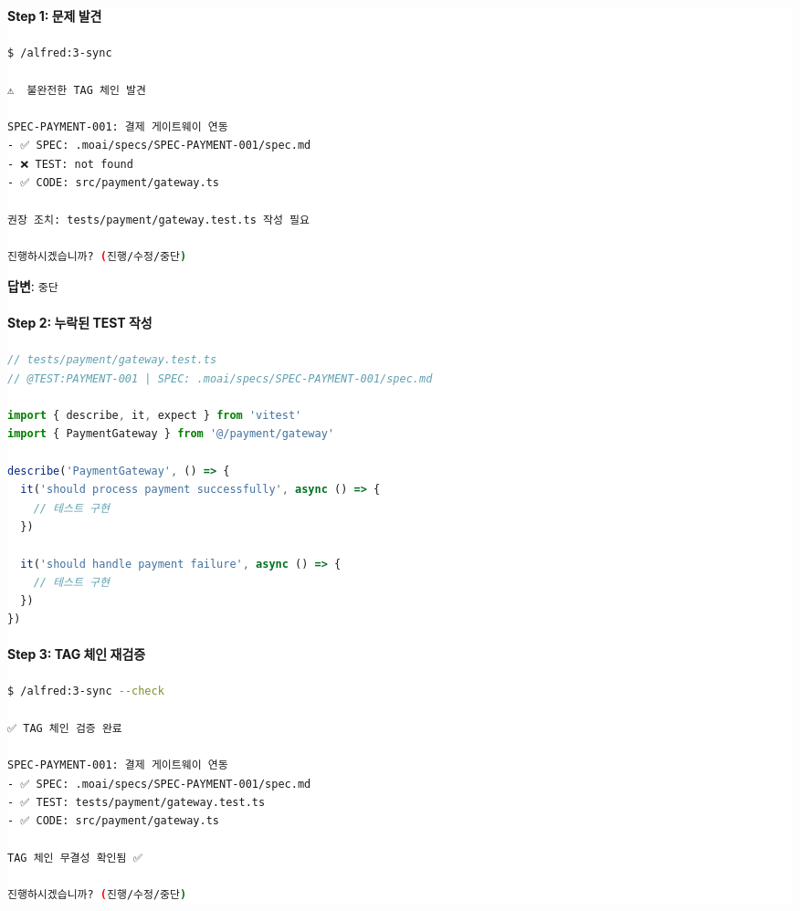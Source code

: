 #### Step 1: 문제 발견

```bash
$ /alfred:3-sync

⚠️  불완전한 TAG 체인 발견

SPEC-PAYMENT-001: 결제 게이트웨이 연동
- ✅ SPEC: .moai/specs/SPEC-PAYMENT-001/spec.md
- ❌ TEST: not found
- ✅ CODE: src/payment/gateway.ts

권장 조치: tests/payment/gateway.test.ts 작성 필요

진행하시겠습니까? (진행/수정/중단)
```

**답변**: `중단`

#### Step 2: 누락된 TEST 작성

```typescript
// tests/payment/gateway.test.ts
// @TEST:PAYMENT-001 | SPEC: .moai/specs/SPEC-PAYMENT-001/spec.md

import { describe, it, expect } from 'vitest'
import { PaymentGateway } from '@/payment/gateway'

describe('PaymentGateway', () => {
  it('should process payment successfully', async () => {
    // 테스트 구현
  })

  it('should handle payment failure', async () => {
    // 테스트 구현
  })
})
```

#### Step 3: TAG 체인 재검증

```bash
$ /alfred:3-sync --check

✅ TAG 체인 검증 완료

SPEC-PAYMENT-001: 결제 게이트웨이 연동
- ✅ SPEC: .moai/specs/SPEC-PAYMENT-001/spec.md
- ✅ TEST: tests/payment/gateway.test.ts
- ✅ CODE: src/payment/gateway.ts

TAG 체인 무결성 확인됨 ✅

진행하시겠습니까? (진행/수정/중단)
```
